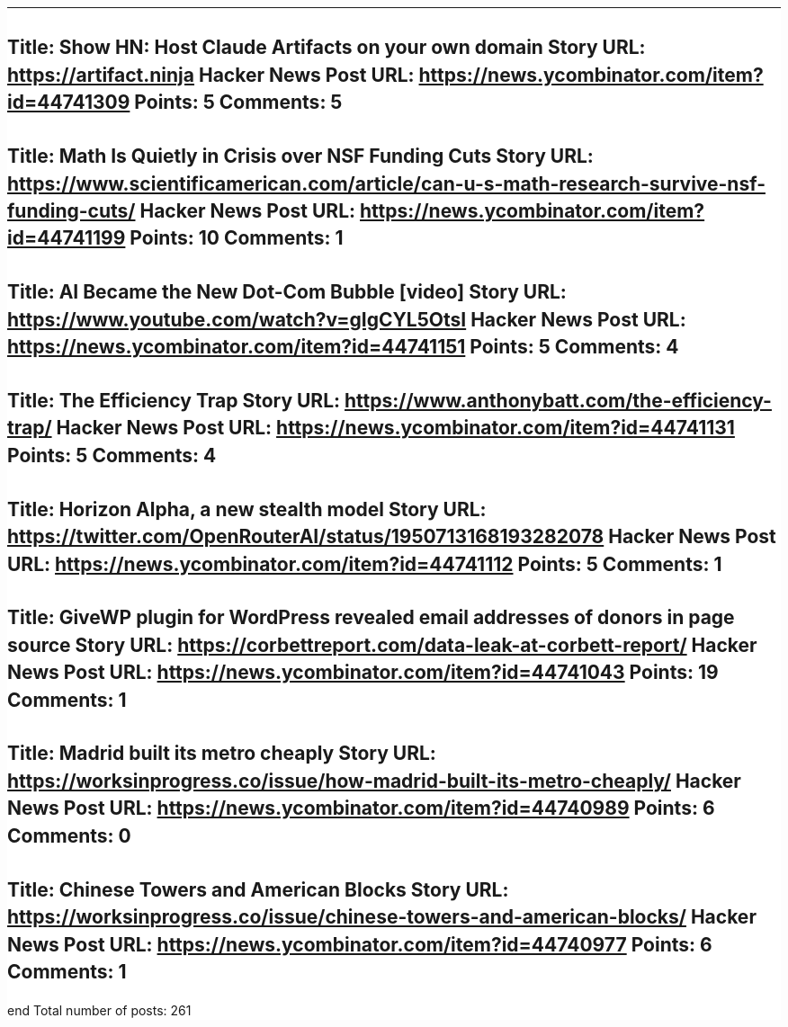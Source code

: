 ----------------------------------------
Title: Show HN: Host Claude Artifacts on your own domain
Story URL: https://artifact.ninja
Hacker News Post URL: https://news.ycombinator.com/item?id=44741309
Points: 5
Comments: 5
----------------------------------------
Title: Math Is Quietly in Crisis over NSF Funding Cuts
Story URL: https://www.scientificamerican.com/article/can-u-s-math-research-survive-nsf-funding-cuts/
Hacker News Post URL: https://news.ycombinator.com/item?id=44741199
Points: 10
Comments: 1
----------------------------------------
Title: AI Became the New Dot-Com Bubble [video]
Story URL: https://www.youtube.com/watch?v=gIgCYL5OtsI
Hacker News Post URL: https://news.ycombinator.com/item?id=44741151
Points: 5
Comments: 4
----------------------------------------
Title: The Efficiency Trap
Story URL: https://www.anthonybatt.com/the-efficiency-trap/
Hacker News Post URL: https://news.ycombinator.com/item?id=44741131
Points: 5
Comments: 4
----------------------------------------
Title: Horizon Alpha, a new stealth model
Story URL: https://twitter.com/OpenRouterAI/status/1950713168193282078
Hacker News Post URL: https://news.ycombinator.com/item?id=44741112
Points: 5
Comments: 1
----------------------------------------
Title: GiveWP plugin for WordPress revealed email addresses of donors in page source
Story URL: https://corbettreport.com/data-leak-at-corbett-report/
Hacker News Post URL: https://news.ycombinator.com/item?id=44741043
Points: 19
Comments: 1
----------------------------------------
Title: Madrid built its metro cheaply
Story URL: https://worksinprogress.co/issue/how-madrid-built-its-metro-cheaply/
Hacker News Post URL: https://news.ycombinator.com/item?id=44740989
Points: 6
Comments: 0
----------------------------------------
Title: Chinese Towers and American Blocks
Story URL: https://worksinprogress.co/issue/chinese-towers-and-american-blocks/
Hacker News Post URL: https://news.ycombinator.com/item?id=44740977
Points: 6
Comments: 1
----------------------------------------
end
Total number of posts: 261